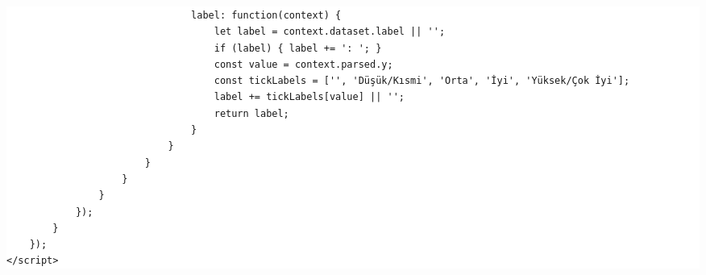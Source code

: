                                     label: function(context) {
                                        let label = context.dataset.label || '';
                                        if (label) { label += ': '; }
                                        const value = context.parsed.y;
                                        const tickLabels = ['', 'Düşük/Kısmi', 'Orta', 'İyi', 'Yüksek/Çok İyi'];
                                        label += tickLabels[value] || '';
                                        return label;
                                    }
                                }
                            }
                        }
                    }
                });
            }
        });
    </script>
</body>
</html>
